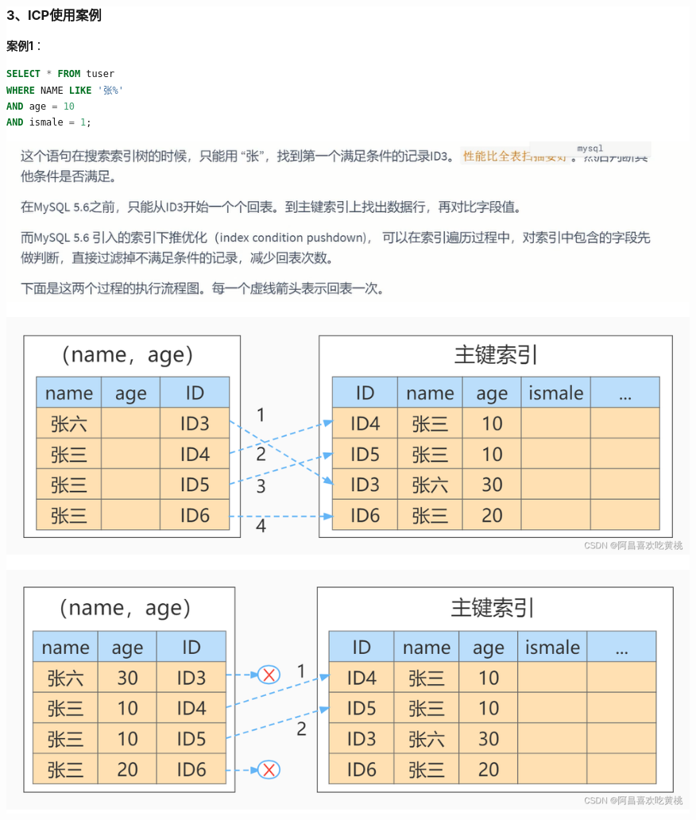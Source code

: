 ### 3、ICP使用案例

**案例1**：

```sql
SELECT * FROM tuser
WHERE NAME LIKE '张%'
AND age = 10
AND ismale = 1;
```

![image-20220219161937262](imags/第10章_索引优化与查询优化.assets/image-20220219161937262.png)

![在这里插入图片描述](imags/第10章_索引优化与查询优化.assets/watermark,type_d3F5LXplbmhlaQ,shadow_50,text_Q1NETiBA6Zi_5piM5Zac5qyi5ZCD6buE5qGD,size_20,color_FFFFFF,t_70,g_se,x_16-164525655002912.png)

![在这里插入图片描述](imags/第10章_索引优化与查询优化.assets/watermark,type_d3F5LXplbmhlaQ,shadow_50,text_Q1NETiBA6Zi_5piM5Zac5qyi5ZCD6buE5qGD,size_20,color_FFFFFF,t_70,g_se,x_16-164525655283814.png)
